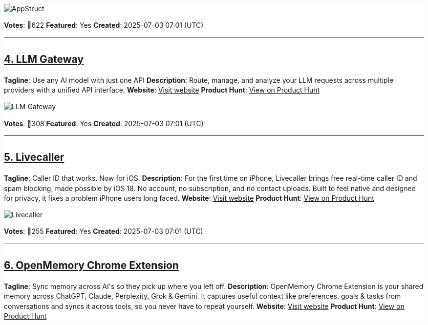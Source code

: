 ![AppStruct](https://ph-files.imgix.net/bb5b180e-ca0c-4eb2-9203-31602f5a5119.png?auto=format)

**Votes**: 🔺622
**Featured**: Yes
**Created**: 2025-07-03 07:01 (UTC)

---

## [4. LLM Gateway](https://www.producthunt.com/products/llm-gateway?utm_campaign=producthunt-api&utm_medium=api-v2&utm_source=Application%3A+phdata+%28ID%3A+183397%29)
**Tagline**: Use any AI model with just one API
**Description**: Route, manage, and analyze your LLM requests across multiple providers with a unified API interface.
**Website**: [Visit website](https://www.producthunt.com/r/IOUZL46OEAWP7U?utm_campaign=producthunt-api&utm_medium=api-v2&utm_source=Application%3A+phdata+%28ID%3A+183397%29)
**Product Hunt**: [View on Product Hunt](https://www.producthunt.com/products/llm-gateway?utm_campaign=producthunt-api&utm_medium=api-v2&utm_source=Application%3A+phdata+%28ID%3A+183397%29)

![LLM Gateway](https://ph-files.imgix.net/0648efb8-7f48-4436-9370-1cff1f78501b.png?auto=format)

**Votes**: 🔺308
**Featured**: Yes
**Created**: 2025-07-03 07:01 (UTC)

---

## [5. Livecaller](https://www.producthunt.com/products/livecaller-3?utm_campaign=producthunt-api&utm_medium=api-v2&utm_source=Application%3A+phdata+%28ID%3A+183397%29)
**Tagline**: Caller ID that works. Now for iOS.
**Description**: For the first time on iPhone, Livecaller brings free real-time caller ID and spam blocking, made possible by iOS 18. No account, no subscription, and no contact uploads. Built to feel native and designed for privacy, it fixes a problem iPhone users long faced.
**Website**: [Visit website](https://www.producthunt.com/r/Q3JIEC6VJVLWMP?utm_campaign=producthunt-api&utm_medium=api-v2&utm_source=Application%3A+phdata+%28ID%3A+183397%29)
**Product Hunt**: [View on Product Hunt](https://www.producthunt.com/products/livecaller-3?utm_campaign=producthunt-api&utm_medium=api-v2&utm_source=Application%3A+phdata+%28ID%3A+183397%29)

![Livecaller](https://ph-files.imgix.net/0a508257-dfd8-45d9-afcf-5ec076242361.png?auto=format)

**Votes**: 🔺255
**Featured**: Yes
**Created**: 2025-07-03 07:01 (UTC)

---

## [6. OpenMemory Chrome Extension](https://www.producthunt.com/products/openmemory-chrome-extension?utm_campaign=producthunt-api&utm_medium=api-v2&utm_source=Application%3A+phdata+%28ID%3A+183397%29)
**Tagline**: Sync memory across AI's so they pick up where you left off.
**Description**: OpenMemory Chrome Extension is your shared memory across ChatGPT, Claude, Perplexity, Grok & Gemini. It captures useful context like preferences, goals & tasks from conversations and syncs it across tools, so you never have to repeat yourself.
**Website**: [Visit website](https://www.producthunt.com/r/OFLZLUPR4R4A52?utm_campaign=producthunt-api&utm_medium=api-v2&utm_source=Application%3A+phdata+%28ID%3A+183397%29)
**Product Hunt**: [View on Product Hunt](https://www.producthunt.com/products/openmemory-chrome-extension?utm_campaign=producthunt-api&utm_medium=api-v2&utm_source=Application%3A+phdata+%28ID%3A+183397%29)
